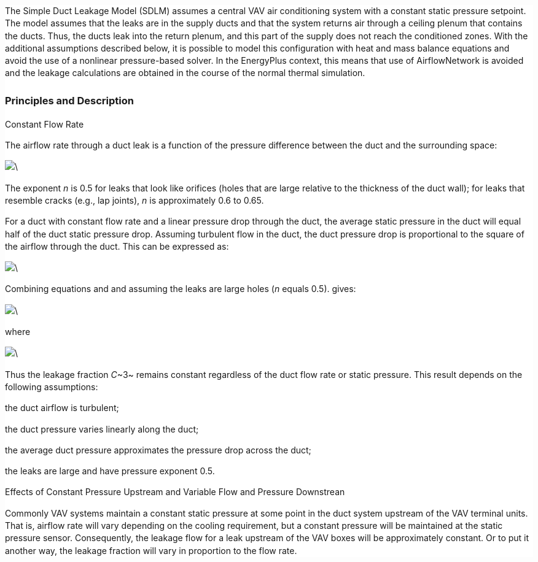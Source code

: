The Simple Duct Leakage Model (SDLM) assumes a central VAV air conditioning system with a constant static pressure setpoint. The model assumes that the leaks are in the supply ducts and that the system returns air through a ceiling plenum that contains the ducts. Thus, the ducts leak into the return plenum, and this part of the supply does not reach the conditioned zones. With the additional assumptions described below, it is possible to model this configuration with heat and mass balance equations and avoid the use of a nonlinear pressure-based solver. In the EnergyPlus context, this means that use of AirflowNetwork is avoided and the leakage calculations are obtained in the course of the normal thermal simulation.

### Principles and Description

Constant Flow Rate

The airflow rate through a duct leak is a function of the pressure difference between the duct and the surrounding space:

![](media/image6671.png)\


The exponent *n* is 0.5 for leaks that look like orifices (holes that are large relative to the thickness of the duct wall); for leaks that resemble cracks (e.g., lap joints), *n* is approximately 0.6 to 0.65.

For a duct with constant flow rate and a linear pressure drop through the duct, the average static pressure in the duct will equal half of the duct static pressure drop. Assuming turbulent flow in the duct, the duct pressure drop is proportional to the square of the airflow through the duct. This can be expressed as:

![](media/image6672.png)\


Combining equations  and  and assuming the leaks are large holes (*n* equals 0.5). gives:

![](media/image6673.png)\


where

![](media/image6674.png)\


Thus the leakage fraction *C*~3~ remains constant regardless of the duct flow rate or static pressure. This result depends on the following assumptions:

the duct airflow is turbulent;

the duct pressure varies linearly along the duct;

the average duct pressure approximates the pressure drop across the duct;

the leaks are large and have pressure exponent 0.5.

Effects of Constant Pressure Upstream and Variable Flow and Pressure Downstrean

Commonly VAV systems maintain a constant static pressure at some point in the duct system upstream of the VAV terminal units. That is, airflow rate will vary depending on the cooling requirement, but a constant pressure will be maintained at the static pressure sensor. Consequently, the leakage flow for a leak upstream of the VAV boxes will be approximately constant. Or to put it another way, the leakage fraction will vary in proportion to the flow rate.
